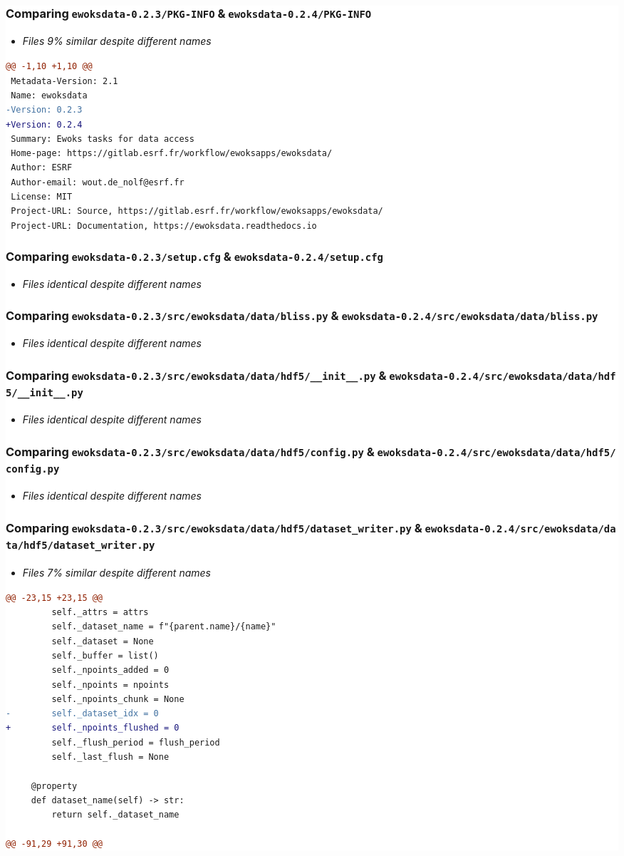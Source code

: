 ### Comparing `ewoksdata-0.2.3/PKG-INFO` & `ewoksdata-0.2.4/PKG-INFO`

 * *Files 9% similar despite different names*

```diff
@@ -1,10 +1,10 @@
 Metadata-Version: 2.1
 Name: ewoksdata
-Version: 0.2.3
+Version: 0.2.4
 Summary: Ewoks tasks for data access
 Home-page: https://gitlab.esrf.fr/workflow/ewoksapps/ewoksdata/
 Author: ESRF
 Author-email: wout.de_nolf@esrf.fr
 License: MIT
 Project-URL: Source, https://gitlab.esrf.fr/workflow/ewoksapps/ewoksdata/
 Project-URL: Documentation, https://ewoksdata.readthedocs.io
```

### Comparing `ewoksdata-0.2.3/setup.cfg` & `ewoksdata-0.2.4/setup.cfg`

 * *Files identical despite different names*

### Comparing `ewoksdata-0.2.3/src/ewoksdata/data/bliss.py` & `ewoksdata-0.2.4/src/ewoksdata/data/bliss.py`

 * *Files identical despite different names*

### Comparing `ewoksdata-0.2.3/src/ewoksdata/data/hdf5/__init__.py` & `ewoksdata-0.2.4/src/ewoksdata/data/hdf5/__init__.py`

 * *Files identical despite different names*

### Comparing `ewoksdata-0.2.3/src/ewoksdata/data/hdf5/config.py` & `ewoksdata-0.2.4/src/ewoksdata/data/hdf5/config.py`

 * *Files identical despite different names*

### Comparing `ewoksdata-0.2.3/src/ewoksdata/data/hdf5/dataset_writer.py` & `ewoksdata-0.2.4/src/ewoksdata/data/hdf5/dataset_writer.py`

 * *Files 7% similar despite different names*

```diff
@@ -23,15 +23,15 @@
         self._attrs = attrs
         self._dataset_name = f"{parent.name}/{name}"
         self._dataset = None
         self._buffer = list()
         self._npoints_added = 0
         self._npoints = npoints
         self._npoints_chunk = None
-        self._dataset_idx = 0
+        self._npoints_flushed = 0
         self._flush_period = flush_period
         self._last_flush = None
 
     @property
     def dataset_name(self) -> str:
         return self._dataset_name
 
@@ -91,29 +91,30 @@
```